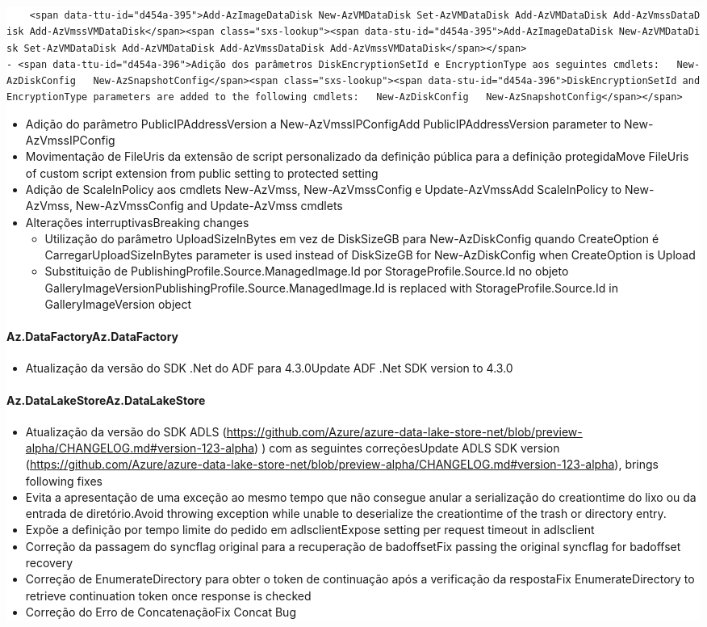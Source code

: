        <span data-ttu-id="d454a-395">Add-AzImageDataDisk New-AzVMDataDisk Set-AzVMDataDisk Add-AzVMDataDisk Add-AzVmssDataDisk Add-AzVmssVMDataDisk</span><span class="sxs-lookup"><span data-stu-id="d454a-395">Add-AzImageDataDisk New-AzVMDataDisk Set-AzVMDataDisk Add-AzVMDataDisk Add-AzVmssDataDisk Add-AzVmssVMDataDisk</span></span>
    - <span data-ttu-id="d454a-396">Adição dos parâmetros DiskEncryptionSetId e EncryptionType aos seguintes cmdlets:   New-AzDiskConfig   New-AzSnapshotConfig</span><span class="sxs-lookup"><span data-stu-id="d454a-396">DiskEncryptionSetId and EncryptionType parameters are added to the following cmdlets:   New-AzDiskConfig   New-AzSnapshotConfig</span></span>
* <span data-ttu-id="d454a-397">Adição do parâmetro PublicIPAddressVersion a New-AzVmssIPConfig</span><span class="sxs-lookup"><span data-stu-id="d454a-397">Add PublicIPAddressVersion parameter to New-AzVmssIPConfig</span></span>
* <span data-ttu-id="d454a-398">Movimentação de FileUris da extensão de script personalizado da definição pública para a definição protegida</span><span class="sxs-lookup"><span data-stu-id="d454a-398">Move FileUris of custom script extension from public setting to protected setting</span></span>
* <span data-ttu-id="d454a-399">Adição de ScaleInPolicy aos cmdlets New-AzVmss, New-AzVmssConfig e Update-AzVmss</span><span class="sxs-lookup"><span data-stu-id="d454a-399">Add ScaleInPolicy to New-AzVmss, New-AzVmssConfig and Update-AzVmss cmdlets</span></span>
* <span data-ttu-id="d454a-400">Alterações interruptivas</span><span class="sxs-lookup"><span data-stu-id="d454a-400">Breaking changes</span></span>
    - <span data-ttu-id="d454a-401">Utilização do parâmetro UploadSizeInBytes em vez de DiskSizeGB para New-AzDiskConfig quando CreateOption é Carregar</span><span class="sxs-lookup"><span data-stu-id="d454a-401">UploadSizeInBytes parameter is used instead of DiskSizeGB for New-AzDiskConfig when CreateOption is Upload</span></span>
    - <span data-ttu-id="d454a-402">Substituição de PublishingProfile.Source.ManagedImage.Id por StorageProfile.Source.Id no objeto GalleryImageVersion</span><span class="sxs-lookup"><span data-stu-id="d454a-402">PublishingProfile.Source.ManagedImage.Id is replaced with StorageProfile.Source.Id in GalleryImageVersion object</span></span>

#### <a name="azdatafactory"></a><span data-ttu-id="d454a-403">Az.DataFactory</span><span class="sxs-lookup"><span data-stu-id="d454a-403">Az.DataFactory</span></span>
* <span data-ttu-id="d454a-404">Atualização da versão do SDK .Net do ADF para 4.3.0</span><span class="sxs-lookup"><span data-stu-id="d454a-404">Update ADF .Net SDK version to 4.3.0</span></span>

#### <a name="azdatalakestore"></a><span data-ttu-id="d454a-405">Az.DataLakeStore</span><span class="sxs-lookup"><span data-stu-id="d454a-405">Az.DataLakeStore</span></span>
* <span data-ttu-id="d454a-406">Atualização da versão do SDK ADLS (https://github.com/Azure/azure-data-lake-store-net/blob/preview-alpha/CHANGELOG.md#version-123-alpha) ) com as seguintes correções</span><span class="sxs-lookup"><span data-stu-id="d454a-406">Update ADLS SDK version (https://github.com/Azure/azure-data-lake-store-net/blob/preview-alpha/CHANGELOG.md#version-123-alpha), brings following fixes</span></span>
* <span data-ttu-id="d454a-407">Evita a apresentação de uma exceção ao mesmo tempo que não consegue anular a serialização do creationtime do lixo ou da entrada de diretório.</span><span class="sxs-lookup"><span data-stu-id="d454a-407">Avoid throwing exception while unable to deserialize the creationtime of the trash or directory entry.</span></span>
* <span data-ttu-id="d454a-408">Expõe a definição por tempo limite do pedido em adlsclient</span><span class="sxs-lookup"><span data-stu-id="d454a-408">Expose setting per request timeout in adlsclient</span></span>
* <span data-ttu-id="d454a-409">Correção da passagem do syncflag original para a recuperação de badoffset</span><span class="sxs-lookup"><span data-stu-id="d454a-409">Fix passing the original syncflag for badoffset recovery</span></span>
* <span data-ttu-id="d454a-410">Correção de EnumerateDirectory para obter o token de continuação após a verificação da resposta</span><span class="sxs-lookup"><span data-stu-id="d454a-410">Fix EnumerateDirectory to retrieve continuation token once response is checked</span></span>
* <span data-ttu-id="d454a-411">Correção do Erro de Concatenação</span><span class="sxs-lookup"><span data-stu-id="d454a-411">Fix Concat Bug</span></span>
